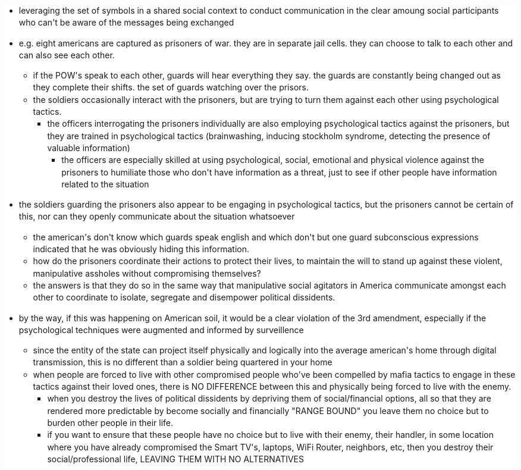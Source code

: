 - leveraging the set of symbols in a shared social context to conduct
  communication in the clear amoung social participants who can't be
  aware of the messages being exchanged

- e.g. eight americans are captured as prisoners of war. they are in
  separate jail cells. they can choose to talk to each other and can
  also see each other.
  - if the POW's speak to each other, guards will hear everything they
    say. the guards are constantly being changed out as they complete
    their shifts. the set of guards watching over the prisors.
  - the soldiers occasionally interact with the prisoners, but are
    trying to turn them against each other using psychological
    tactics.
    - the officers interrogating the prisoners individually are also
      employing psychological tactics against the prisoners, but they
      are trained in psychological tactics (brainwashing, inducing
      stockholm syndrome, detecting the presence of valuable
      information)
      - the officers are especially skilled at using psychological,
        social, emotional and physical violence against the prisoners
        to humiliate those who don't have information as a threat,
        just to see if other people have information related to the
        situation

- the soldiers guarding the prisoners also appear to be engaging in
  psychological tactics, but the prisoners cannot be certain of this,
  nor can they openly communicate about the situation whatsoever
  - the american's don't know which guards speak english and which
    don't but one guard subconscious expressions indicated that he was
    obviously hiding this information.
  - how do the prisoners coordinate their actions to protect their
    lives, to maintain the will to stand up against these violent,
    manipulative assholes without compromising themselves?
  - the answers is that they do so in the same way that manipulative
    social agitators in America communicate amongst each other to
    coordinate to isolate, segregate and disempower political
    dissidents.

- by the way, if this was happening on American soil, it would be a
  clear violation of the 3rd amendment, especially if the
  psychological techniques were augmented and informed by surveillence
  - since the entity of the state can project itself physically and
    logically into the average american's home through digital
    transmission, this is no different than a soldier being quartered
    in your home
  - when people are forced to live with other compromised people
    who've been compelled by mafia tactics to engage in these tactics
    against their loved ones, there is NO DIFFERENCE between this and
    physically being forced to live with the enemy.
    - when you destroy the lives of political dissidents by depriving
      them of social/financial options, all so that they are rendered
      more predictable by become socially and financially "RANGE
      BOUND" you leave them no choice but to burden other people in
      their life.
    - if you want to ensure that these people have no choice but to
      live with their enemy, their handler, in some location where you
      have already compromised the Smart TV's, laptops, WiFi Router,
      neighbors, etc, then you destroy their social/professional life,
      LEAVING THEM WITH NO ALTERNATIVES
